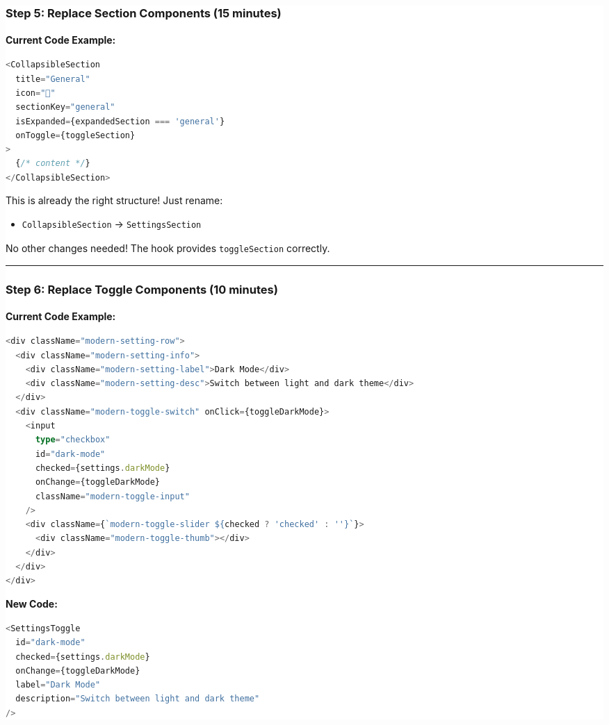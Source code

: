 
### Step 5: Replace Section Components (15 minutes)

**Current Code Example:**
```typescript
<CollapsibleSection
  title="General"
  icon="📱"
  sectionKey="general"
  isExpanded={expandedSection === 'general'}
  onToggle={toggleSection}
>
  {/* content */}
</CollapsibleSection>
```

This is already the right structure! Just rename:
- `CollapsibleSection` → `SettingsSection`

No other changes needed! The hook provides `toggleSection` correctly.

---

### Step 6: Replace Toggle Components (10 minutes)

**Current Code Example:**
```typescript
<div className="modern-setting-row">
  <div className="modern-setting-info">
    <div className="modern-setting-label">Dark Mode</div>
    <div className="modern-setting-desc">Switch between light and dark theme</div>
  </div>
  <div className="modern-toggle-switch" onClick={toggleDarkMode}>
    <input
      type="checkbox"
      id="dark-mode"
      checked={settings.darkMode}
      onChange={toggleDarkMode}
      className="modern-toggle-input"
    />
    <div className={`modern-toggle-slider ${checked ? 'checked' : ''}`}>
      <div className="modern-toggle-thumb"></div>
    </div>
  </div>
</div>
```

**New Code:**
```typescript
<SettingsToggle
  id="dark-mode"
  checked={settings.darkMode}
  onChange={toggleDarkMode}
  label="Dark Mode"
  description="Switch between light and dark theme"
/>
```
